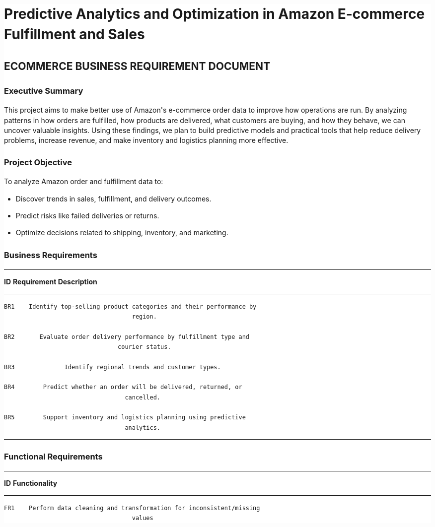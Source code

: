 # **Predictive Analytics and Optimization in Amazon E-commerce Fulfillment and Sales**

## **ECOMMERCE BUSINESS REQUIREMENT DOCUMENT**

### **Executive Summary** 

This project aims to make better use of Amazon's e-commerce order data
to improve how operations are run. By analyzing patterns in how orders
are fulfilled, how products are delivered, what customers are buying,
and how they behave, we can uncover valuable insights. Using these
findings, we plan to build predictive models and practical tools that
help reduce delivery problems, increase revenue, and make inventory and
logistics planning more effective.

### **Project Objective**

To analyze Amazon order and fulfillment data to:

- Discover trends in sales, fulfillment, and delivery outcomes.

- Predict risks like failed deliveries or returns.

- Optimize decisions related to shipping, inventory, and marketing.

### **Business Requirements**

  --------------------------------------------------------------------------
   **ID**                     **Requirement Description**
  -------- -----------------------------------------------------------------
    BR1    Identify top-selling product categories and their performance by
                                        region.

    BR2       Evaluate order delivery performance by fulfillment type and
                                    courier status.

    BR3              Identify regional trends and customer types.

    BR4        Predict whether an order will be delivered, returned, or
                                      cancelled.

    BR5        Support inventory and logistics planning using predictive
                                      analytics.
  --------------------------------------------------------------------------

### **Functional Requirements**

  --------------------------------------------------------------------------
   **ID**                          **Functionality**
  -------- -----------------------------------------------------------------
    FR1    Perform data cleaning and transformation for inconsistent/missing
                                        values
